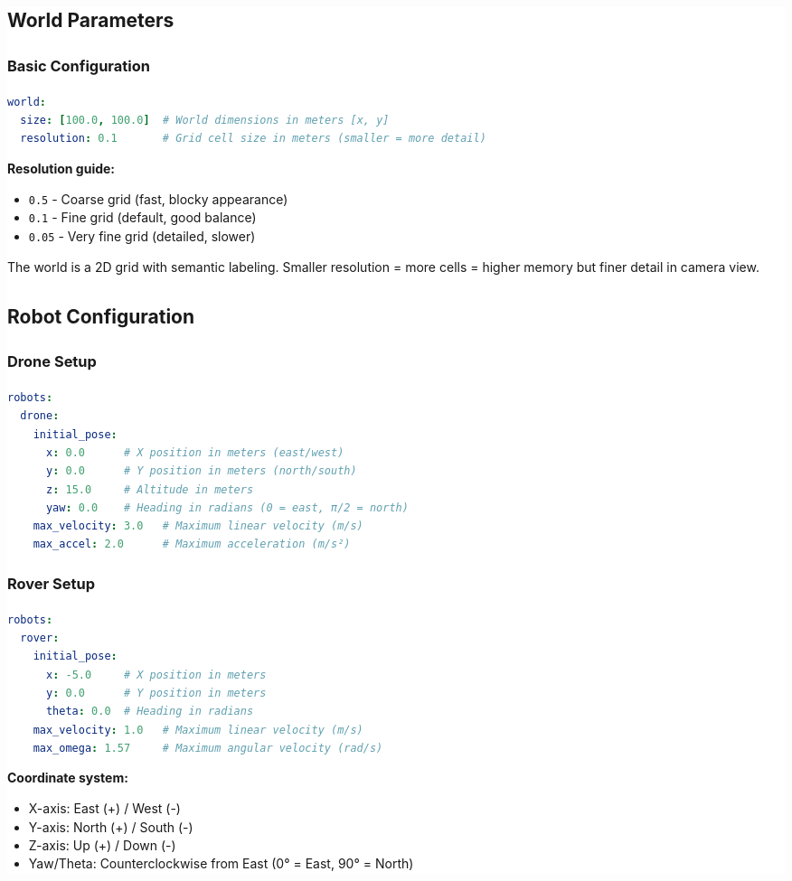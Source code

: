 ## World Parameters

### Basic Configuration

```yaml
world:
  size: [100.0, 100.0]  # World dimensions in meters [x, y]
  resolution: 0.1       # Grid cell size in meters (smaller = more detail)
```

**Resolution guide:**
- `0.5` - Coarse grid (fast, blocky appearance)
- `0.1` - Fine grid (default, good balance)
- `0.05` - Very fine grid (detailed, slower)

The world is a 2D grid with semantic labeling. Smaller resolution = more cells = higher memory but finer detail in camera view.

## Robot Configuration

### Drone Setup

```yaml
robots:
  drone:
    initial_pose:
      x: 0.0      # X position in meters (east/west)
      y: 0.0      # Y position in meters (north/south)
      z: 15.0     # Altitude in meters
      yaw: 0.0    # Heading in radians (0 = east, π/2 = north)
    max_velocity: 3.0   # Maximum linear velocity (m/s)
    max_accel: 2.0      # Maximum acceleration (m/s²)
```

### Rover Setup

```yaml
robots:
  rover:
    initial_pose:
      x: -5.0     # X position in meters
      y: 0.0      # Y position in meters
      theta: 0.0  # Heading in radians
    max_velocity: 1.0   # Maximum linear velocity (m/s)
    max_omega: 1.57     # Maximum angular velocity (rad/s)
```

**Coordinate system:**
- X-axis: East (+) / West (-)
- Y-axis: North (+) / South (-)
- Z-axis: Up (+) / Down (-)
- Yaw/Theta: Counterclockwise from East (0° = East, 90° = North)
